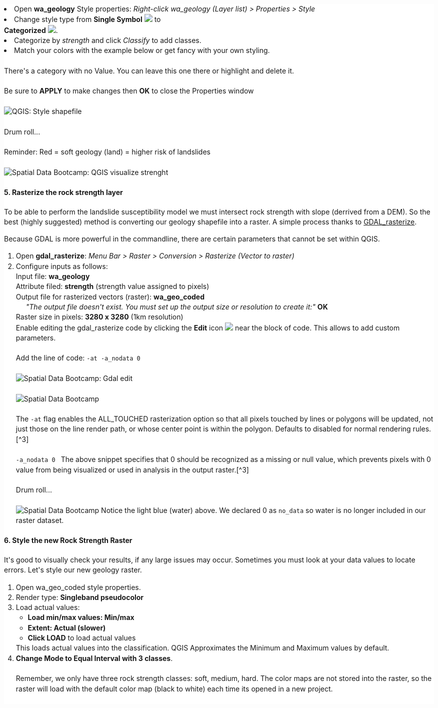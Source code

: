   <li>Open <strong>wa_geology</strong> Style properties: <em>Right-click wa_geology (Layer list) > Properties > Style</em></li>
  <li>Change style type from <strong>Single Symbol</strong> <img src="{{BASE_PATH}}{{ASSET_PATH}}/images/single-symbol.png"/> to <br><strong>Categorized</strong> <img src="{{BASE_PATH}}{{ASSET_PATH}}/images/categorized.png"/>.</li>
  <li>Categorize by <em>strength</em> and click <em>Classify</em> to add classes.</li>
  <li>Match your colors with the example below or get fancy with your own styling.<br>
  <br>There's a category with no Value. You can leave this one there or highlight and delete it.<br><br>
  Be sure to <strong>APPLY</strong> to make changes then <strong>OK</strong> to close the Properties window<br><br>
    <img data-featherlight="{{BASE_PATH}}{{ASSET_PATH}}/images/landslide-6.png" src="{{BASE_PATH}}{{ASSET_PATH}}/images/landslide-6.png" alt="QGIS: Style shapefile" title="" /><br><br>Drum roll...<br><br>Reminder: Red = soft geology (land) = higher risk of landslides<br><br><img data-featherlight="{{BASE_PATH}}{{ASSET_PATH}}/images/landslide-7.png" src="{{BASE_PATH}}{{ASSET_PATH}}/images/landslide-7.png" alt="Spatial Data Bootcamp: QGIS visualize strenght"/></li>
</ol>
<h4>5. Rasterize the rock strength layer</h4>
<p>To be able to perform the landslide susceptibility model we must intersect rock strength with slope (derrived from a DEM). So the best (highly suggested) method is converting our geology shapefile into a raster. A simple process thanks to <a href="http://www.gdal.org/gdal_rasterize.html" target="_blank">GDAL_rasterize</a>.</p>
  <p>Because GDAL is more powerful in the commandline, there are certain parameters that cannot be set within QGIS.</p>
<ol>
<li>Open <strong>gdal_rasterize</strong>: <em>Menu Bar > Raster > Conversion > Rasterize (Vector to raster)</em></li>
<li>Configure inputs as follows:<br>
Input file: <strong>wa_geology</strong><br>
Attribute filed: <strong>strength</strong> (strength value assigned to pixels)<br>
Output file for rasterized vectors (raster): <strong>wa_geo_coded</strong><br>
<span style="padding-left:20px;"><em>"The output file doesn't exist. You must set up the output size or resolution to create it:"</em> <strong>OK</strong></span><br>
Raster size in pixels: <strong>3280 x 3280</strong> (1km resolution)<br>
Enable editing the gdal_rasterize code by clicking the <strong>Edit</strong> icon <img src="{{BASE_PATH}}{{ASSET_PATH}}/images/gdal-edit.png"/> near the block of code. This allows to add custom parameters.<br><br>
Add the line of code: <code>-at -a_nodata 0</code><br><br>
<img date-featherlight="{{BASE_PATH}}{{ASSET_PATH}}/images/gdal-rasterize-1.png" src="{{BASE_PATH}}{{ASSET_PATH}}/images/gdal-rasterize-1.png" alt="Spatial Data Bootcamp: Gdal edit"/><br><br><img data-featherlight="{{BASE_PATH}}{{ASSET_PATH}}/images/gdal-rasterize-2.png" src="{{BASE_PATH}}{{ASSET_PATH}}/images/gdal-rasterize-2.png" alt="Spatial Data Bootcamp"/><br><br>
The <code>-at</code> flag enables the ALL_TOUCHED rasterization option so that all pixels touched by lines or polygons will be updated, not just those on the line render path, or whose center point is within the polygon. Defaults to disabled for normal rendering rules.[^3]<br><br>
<code>-a_nodata 0 </code> The above snippet specifies that 0 should be recognized as a missing or null value, which prevents pixels with 0 value from being visualized or used in analysis in the output raster.[^3]<br><br>
Drum roll...<br><br>
<img data-featherlight="{{BASE_PATH}}{{ASSET_PATH}}/images/landslide-8.png" src="{{BASE_PATH}}{{ASSET_PATH}}/images/landslide-8.png" alt="Spatial Data Bootcamp"/>
Notice the light blue (water) above. We declared 0 as <code>no_data</code> so water is no longer included in our raster dataset.
</li>
</ol>
<h4>6. Style the new Rock Strength Raster</h4>
It's good to visually check your results, if any large issues may occur. Sometimes you must look at your data values to locate errors. Let's style our new geology raster.
<ol>
  <li>Open wa_geo_coded style properties.</li>
  <li>Render type: <b>Singleband pseudocolor</b></li>
  <li>Load actual values: 
  <ul>
      <li><b>Load min/max values: Min/max</b> </li>
      <li><b>Extent: Actual (slower)</b></li>
      <li><b>Click LOAD</b> to load actual values</li>
    </ul>
  This loads actual values into the classification. QGIS Approximates the Minimum and Maximum values by default. </li>
  <li><b>Change Mode to Equal Interval with 3 classes</b>.<br><br>Remember, we only have three rock strength classes: soft, medium, hard. The color maps are not stored into the raster, so the raster will load with the default color map (black to white) each time its opened in a new project.<br><br></li>